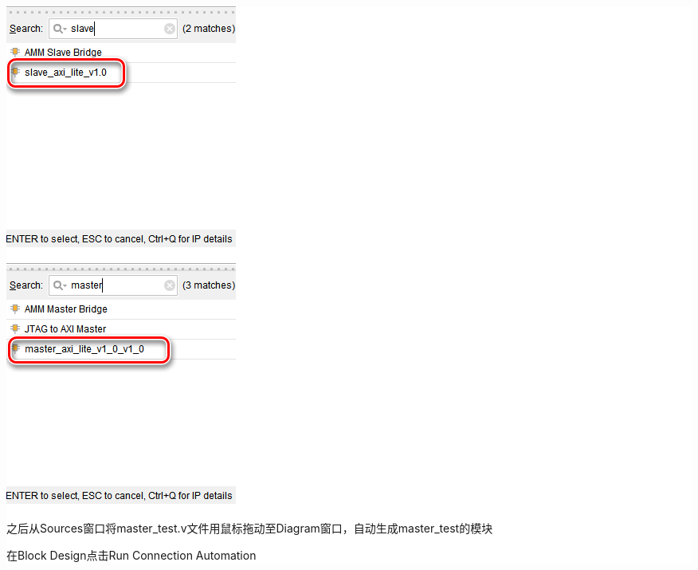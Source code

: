 ![1546070062053](assets/1546070062053.png)

![1546071764299](assets/1546071764299.png)

之后从Sources窗口将master_test.v文件用鼠标拖动至Diagram窗口，自动生成master_test的模块

在Block Design点击Run Connection Automation
